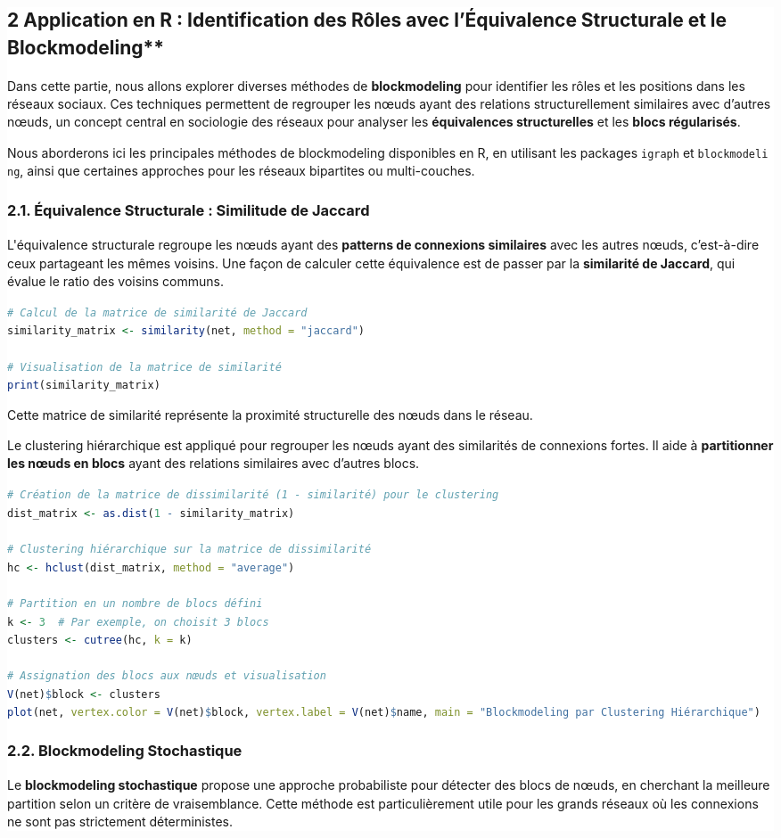 ## 2 Application en R : Identification des Rôles avec l’Équivalence Structurale et le Blockmodeling**

Dans cette partie, nous allons explorer diverses méthodes de **blockmodeling** pour identifier les rôles et les positions dans les réseaux sociaux. Ces techniques permettent de regrouper les nœuds ayant des relations structurellement similaires avec d’autres nœuds, un concept central en sociologie des réseaux pour analyser les **équivalences structurelles** et les **blocs régularisés**.

Nous aborderons ici les principales méthodes de blockmodeling disponibles en R, en utilisant les packages `igraph` et `blockmodeling`, ainsi que certaines approches pour les réseaux bipartites ou multi-couches.
### 2.1. **Équivalence Structurale : Similitude de Jaccard**

L'équivalence structurale regroupe les nœuds ayant des **patterns de connexions similaires** avec les autres nœuds, c’est-à-dire ceux partageant les mêmes voisins. Une façon de calculer cette équivalence est de passer par la **similarité de Jaccard**, qui évalue le ratio des voisins communs.

```R
# Calcul de la matrice de similarité de Jaccard
similarity_matrix <- similarity(net, method = "jaccard")

# Visualisation de la matrice de similarité
print(similarity_matrix)
```

Cette matrice de similarité représente la proximité structurelle des nœuds dans le réseau. 

Le clustering hiérarchique est appliqué pour regrouper les nœuds ayant des similarités de connexions fortes. Il aide à **partitionner les nœuds en blocs** ayant des relations similaires avec d’autres blocs.

```R
# Création de la matrice de dissimilarité (1 - similarité) pour le clustering
dist_matrix <- as.dist(1 - similarity_matrix)

# Clustering hiérarchique sur la matrice de dissimilarité
hc <- hclust(dist_matrix, method = "average")

# Partition en un nombre de blocs défini
k <- 3  # Par exemple, on choisit 3 blocs
clusters <- cutree(hc, k = k)

# Assignation des blocs aux nœuds et visualisation
V(net)$block <- clusters
plot(net, vertex.color = V(net)$block, vertex.label = V(net)$name, main = "Blockmodeling par Clustering Hiérarchique")
```

### 2.2. **Blockmodeling Stochastique**

Le **blockmodeling stochastique** propose une approche probabiliste pour détecter des blocs de nœuds, en cherchant la meilleure partition selon un critère de vraisemblance. Cette méthode est particulièrement utile pour les grands réseaux où les connexions ne sont pas strictement déterministes.
